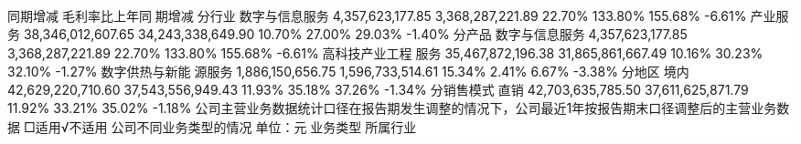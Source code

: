 同期增减
毛利率比上年同
期增减
分行业
数字与信息服务
4,357,623,177.85
3,368,287,221.89
22.70%
133.80%
155.68%
-6.61%
产业服务
38,346,012,607.65
34,243,338,649.90
10.70%
27.00%
29.03%
-1.40%
分产品
数字与信息服务
4,357,623,177.85
3,368,287,221.89
22.70%
133.80%
155.68%
-6.61%
高科技产业工程
服务
35,467,872,196.38
31,865,861,667.49
10.16%
30.23%
32.10%
-1.27%
数字供热与新能
源服务
1,886,150,656.75
1,596,733,514.61
15.34%
2.41%
6.67%
-3.38%
分地区
境内
42,629,220,710.60
37,543,556,949.43
11.93%
35.18%
37.26%
-1.34%
分销售模式
直销
42,703,635,785.50
37,611,625,871.79
11.92%
33.21%
35.02%
-1.18%
公司主营业务数据统计口径在报告期发生调整的情况下，公司最近1年按报告期末口径调整后的主营业务数据
□适用√不适用
公司不同业务类型的情况
单位：元
业务类型
所属行业